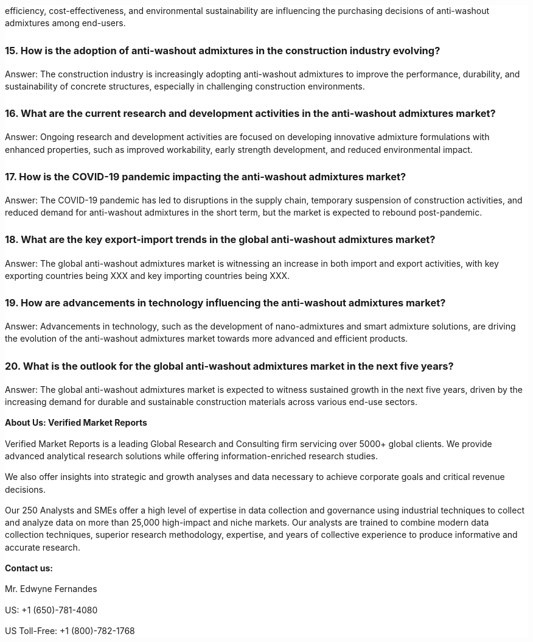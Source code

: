 efficiency, cost-effectiveness, and environmental sustainability are influencing the purchasing decisions of anti-washout admixtures among end-users.</p><h3>15. How is the adoption of anti-washout admixtures in the construction industry evolving?</h3><p>Answer: The construction industry is increasingly adopting anti-washout admixtures to improve the performance, durability, and sustainability of concrete structures, especially in challenging construction environments.</p><h3>16. What are the current research and development activities in the anti-washout admixtures market?</h3><p>Answer: Ongoing research and development activities are focused on developing innovative admixture formulations with enhanced properties, such as improved workability, early strength development, and reduced environmental impact.</p><h3>17. How is the COVID-19 pandemic impacting the anti-washout admixtures market?</h3><p>Answer: The COVID-19 pandemic has led to disruptions in the supply chain, temporary suspension of construction activities, and reduced demand for anti-washout admixtures in the short term, but the market is expected to rebound post-pandemic.</p><h3>18. What are the key export-import trends in the global anti-washout admixtures market?</h3><p>Answer: The global anti-washout admixtures market is witnessing an increase in both import and export activities, with key exporting countries being XXX and key importing countries being XXX.</p><h3>19. How are advancements in technology influencing the anti-washout admixtures market?</h3><p>Answer: Advancements in technology, such as the development of nano-admixtures and smart admixture solutions, are driving the evolution of the anti-washout admixtures market towards more advanced and efficient products.</p><h3>20. What is the outlook for the global anti-washout admixtures market in the next five years?</h3><p>Answer: The global anti-washout admixtures market is expected to witness sustained growth in the next five years, driven by the increasing demand for durable and sustainable construction materials across various end-use sectors.</p></body></html></h3><p id="" class=""><strong>About Us: Verified Market Reports</strong></p><p id="" class="">Verified Market Reports is a leading Global Research and Consulting firm servicing over 5000+ global clients. We provide advanced analytical research solutions while offering information-enriched research studies.</p><p id="" class="">We also offer insights into strategic and growth analyses and data necessary to achieve corporate goals and critical revenue decisions.</p><p id="" class="">Our 250 Analysts and SMEs offer a high level of expertise in data collection and governance using industrial techniques to collect and analyze data on more than 25,000 high-impact and niche markets. Our analysts are trained to combine modern data collection techniques, superior research methodology, expertise, and years of collective experience to produce informative and accurate research.</p><p id="" class=""><strong>Contact us:</strong></p><p id="" class="">Mr. Edwyne Fernandes</p><p id="" class="">US: +1 (650)-781-4080</p><p id="" class="">US Toll-Free: +1 (800)-782-1768</p>
